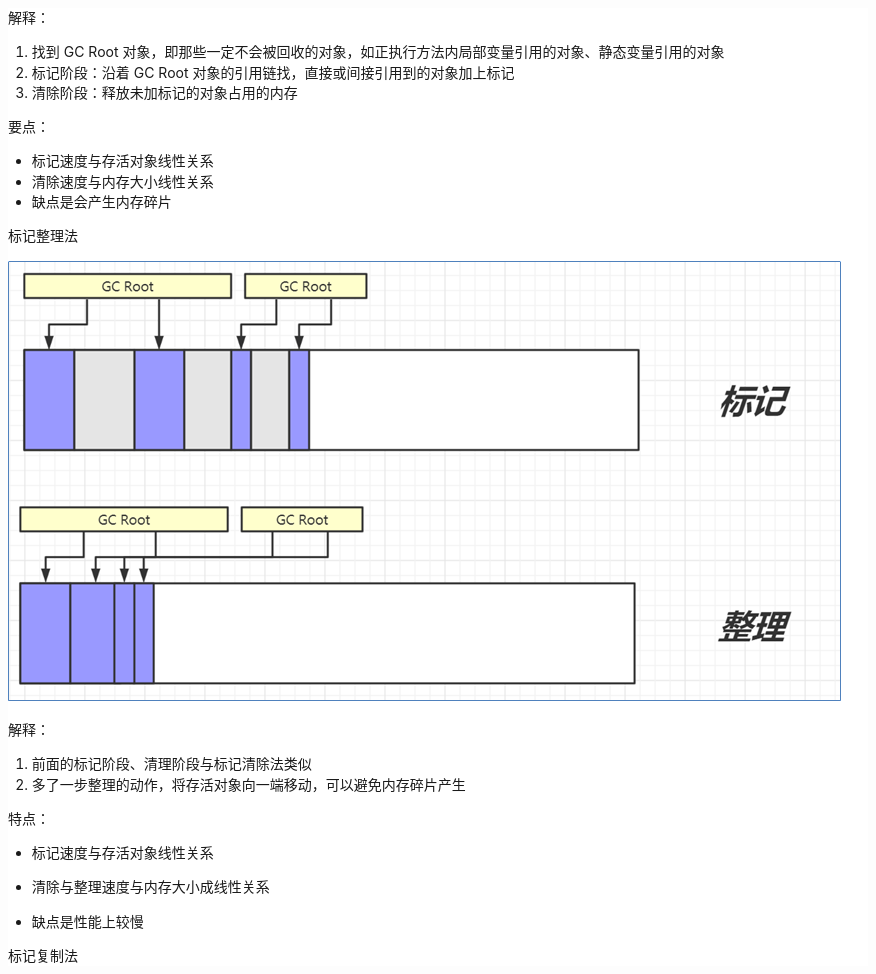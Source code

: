 解释：

1. 找到 GC Root 对象，即那些一定不会被回收的对象，如正执行方法内局部变量引用的对象、静态变量引用的对象
2. 标记阶段：沿着 GC Root 对象的引用链找，直接或间接引用到的对象加上标记
3. 清除阶段：释放未加标记的对象占用的内存

要点：

* 标记速度与存活对象线性关系
* 清除速度与内存大小线性关系
* 缺点是会产生内存碎片

标记整理法

![image-20210831211641241](img\image-20210831211641241.png)

解释：

1. 前面的标记阶段、清理阶段与标记清除法类似
2. 多了一步整理的动作，将存活对象向一端移动，可以避免内存碎片产生

特点：

* 标记速度与存活对象线性关系

* 清除与整理速度与内存大小成线性关系
* 缺点是性能上较慢

标记复制法

